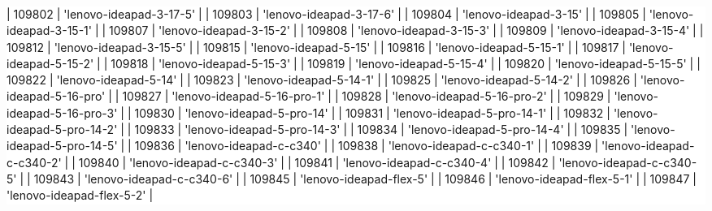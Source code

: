 | 109802           | 'lenovo-ideapad-3-17-5'                    |
| 109803           | 'lenovo-ideapad-3-17-6'                    |
| 109804           | 'lenovo-ideapad-3-15'                      |
| 109805           | 'lenovo-ideapad-3-15-1'                    |
| 109807           | 'lenovo-ideapad-3-15-2'                    |
| 109808           | 'lenovo-ideapad-3-15-3'                    |
| 109809           | 'lenovo-ideapad-3-15-4'                    |
| 109812           | 'lenovo-ideapad-3-15-5'                    |
| 109815           | 'lenovo-ideapad-5-15'                      |
| 109816           | 'lenovo-ideapad-5-15-1'                    |
| 109817           | 'lenovo-ideapad-5-15-2'                    |
| 109818           | 'lenovo-ideapad-5-15-3'                    |
| 109819           | 'lenovo-ideapad-5-15-4'                    |
| 109820           | 'lenovo-ideapad-5-15-5'                    |
| 109822           | 'lenovo-ideapad-5-14'                      |
| 109823           | 'lenovo-ideapad-5-14-1'                    |
| 109825           | 'lenovo-ideapad-5-14-2'                    |
| 109826           | 'lenovo-ideapad-5-16-pro'                  |
| 109827           | 'lenovo-ideapad-5-16-pro-1'                |
| 109828           | 'lenovo-ideapad-5-16-pro-2'                |
| 109829           | 'lenovo-ideapad-5-16-pro-3'                |
| 109830           | 'lenovo-ideapad-5-pro-14'                  |
| 109831           | 'lenovo-ideapad-5-pro-14-1'                |
| 109832           | 'lenovo-ideapad-5-pro-14-2'                |
| 109833           | 'lenovo-ideapad-5-pro-14-3'                |
| 109834           | 'lenovo-ideapad-5-pro-14-4'                |
| 109835           | 'lenovo-ideapad-5-pro-14-5'                |
| 109836           | 'lenovo-ideapad-c-c340'                    |
| 109838           | 'lenovo-ideapad-c-c340-1'                  |
| 109839           | 'lenovo-ideapad-c-c340-2'                  |
| 109840           | 'lenovo-ideapad-c-c340-3'                  |
| 109841           | 'lenovo-ideapad-c-c340-4'                  |
| 109842           | 'lenovo-ideapad-c-c340-5'                  |
| 109843           | 'lenovo-ideapad-c-c340-6'                  |
| 109845           | 'lenovo-ideapad-flex-5'                    |
| 109846           | 'lenovo-ideapad-flex-5-1'                  |
| 109847           | 'lenovo-ideapad-flex-5-2'                  |